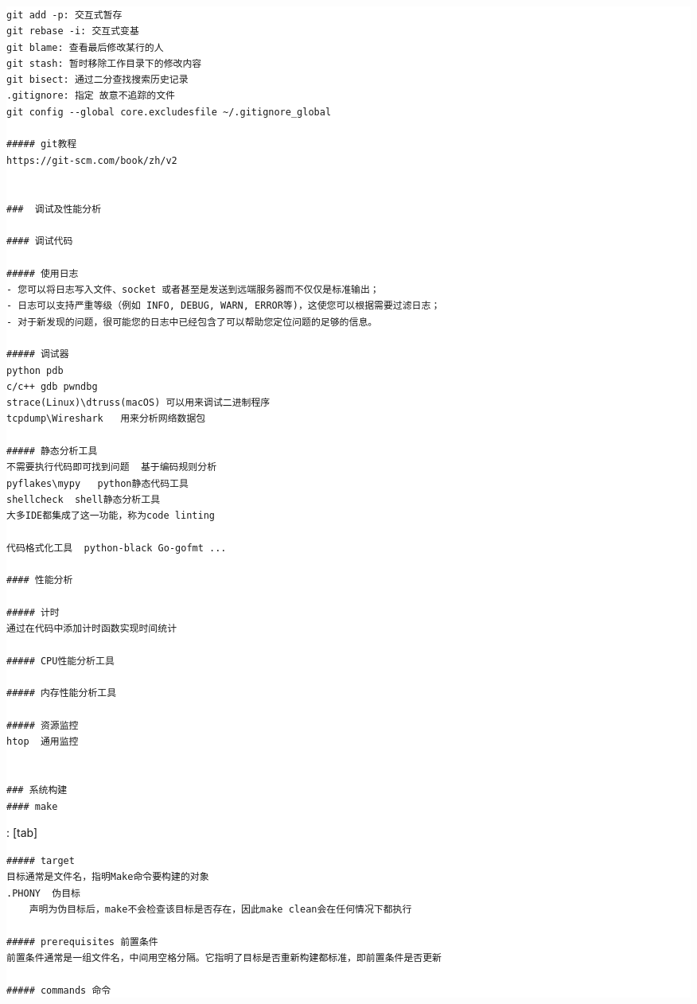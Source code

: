```
git add -p: 交互式暂存
git rebase -i: 交互式变基
git blame: 查看最后修改某行的人
git stash: 暂时移除工作目录下的修改内容
git bisect: 通过二分查找搜索历史记录
.gitignore: 指定 故意不追踪的文件
git config --global core.excludesfile ~/.gitignore_global

##### git教程
https://git-scm.com/book/zh/v2


###  调试及性能分析

#### 调试代码

##### 使用日志
- 您可以将日志写入文件、socket 或者甚至是发送到远端服务器而不仅仅是标准输出；
- 日志可以支持严重等级（例如 INFO, DEBUG, WARN, ERROR等)，这使您可以根据需要过滤日志；
- 对于新发现的问题，很可能您的日志中已经包含了可以帮助您定位问题的足够的信息。

##### 调试器
python pdb
c/c++ gdb pwndbg 
strace(Linux)\dtruss(macOS) 可以用来调试二进制程序
tcpdump\Wireshark   用来分析网络数据包

##### 静态分析工具
不需要执行代码即可找到问题  基于编码规则分析
pyflakes\mypy   python静态代码工具
shellcheck  shell静态分析工具
大多IDE都集成了这一功能，称为code linting

代码格式化工具  python-black Go-gofmt ...

#### 性能分析

##### 计时
通过在代码中添加计时函数实现时间统计

##### CPU性能分析工具

##### 内存性能分析工具

##### 资源监控
htop  通用监控


### 系统构建
#### make
```
<target> : <prerequisites> 
[tab]  <commands>
```
##### target
目标通常是文件名，指明Make命令要构建的对象
.PHONY  伪目标
    声明为伪目标后，make不会检查该目标是否存在，因此make clean会在任何情况下都执行

##### prerequisites 前置条件
前置条件通常是一组文件名，中间用空格分隔。它指明了目标是否重新构建都标准，即前置条件是否更新

##### commands 命令
```